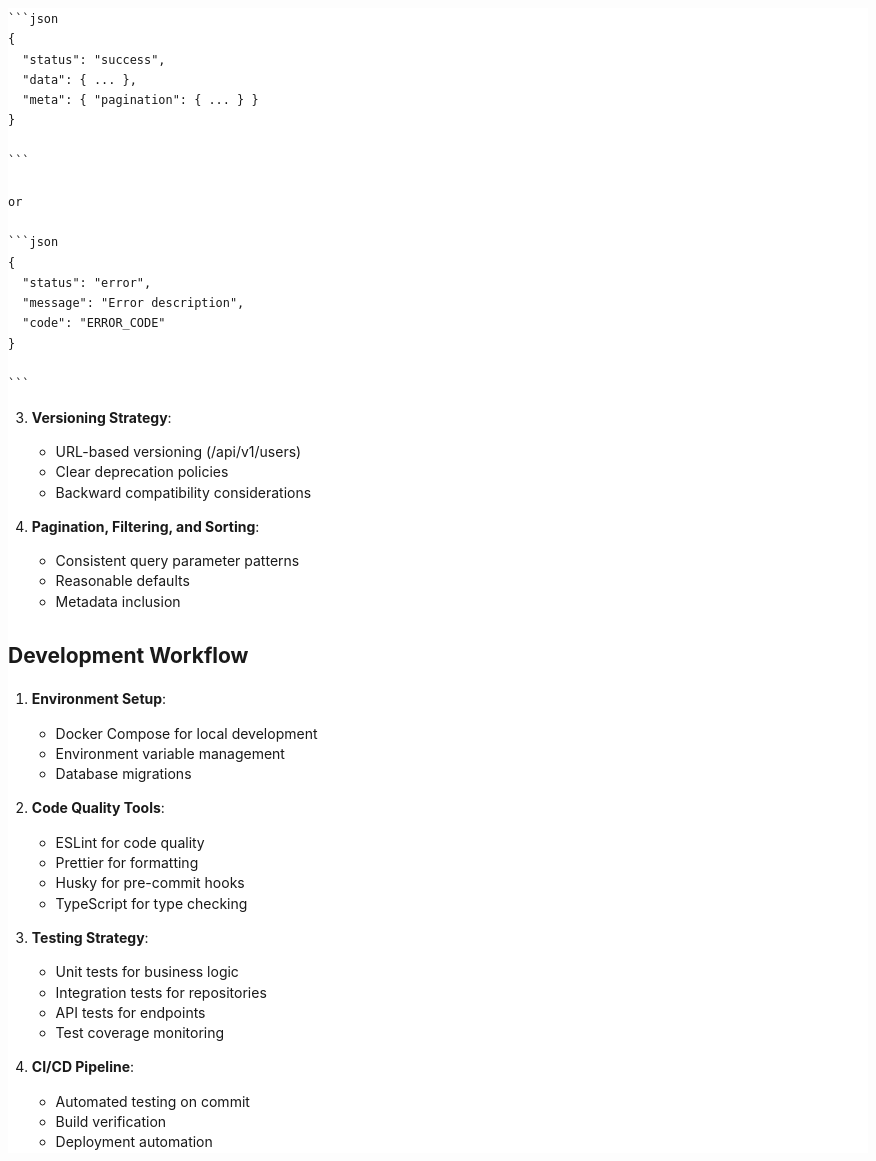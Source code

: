     ```json
    {
      "status": "success",
      "data": { ... },
      "meta": { "pagination": { ... } }
    }
    
    ```
    
    or
    
    ```json
    {
      "status": "error",
      "message": "Error description",
      "code": "ERROR_CODE"
    }
    
    ```
    
3.  **Versioning Strategy**:
    
    -   URL-based versioning (/api/v1/users)
    -   Clear deprecation policies
    -   Backward compatibility considerations
4.  **Pagination, Filtering, and Sorting**:
    
    -   Consistent query parameter patterns
    -   Reasonable defaults
    -   Metadata inclusion

## Development Workflow

1.  **Environment Setup**:
    
    -   Docker Compose for local development
    -   Environment variable management
    -   Database migrations
2.  **Code Quality Tools**:
    
    -   ESLint for code quality
    -   Prettier for formatting
    -   Husky for pre-commit hooks
    -   TypeScript for type checking
3.  **Testing Strategy**:
    
    -   Unit tests for business logic
    -   Integration tests for repositories
    -   API tests for endpoints
    -   Test coverage monitoring
4.  **CI/CD Pipeline**:
    
    -   Automated testing on commit
    -   Build verification
    -   Deployment automation
